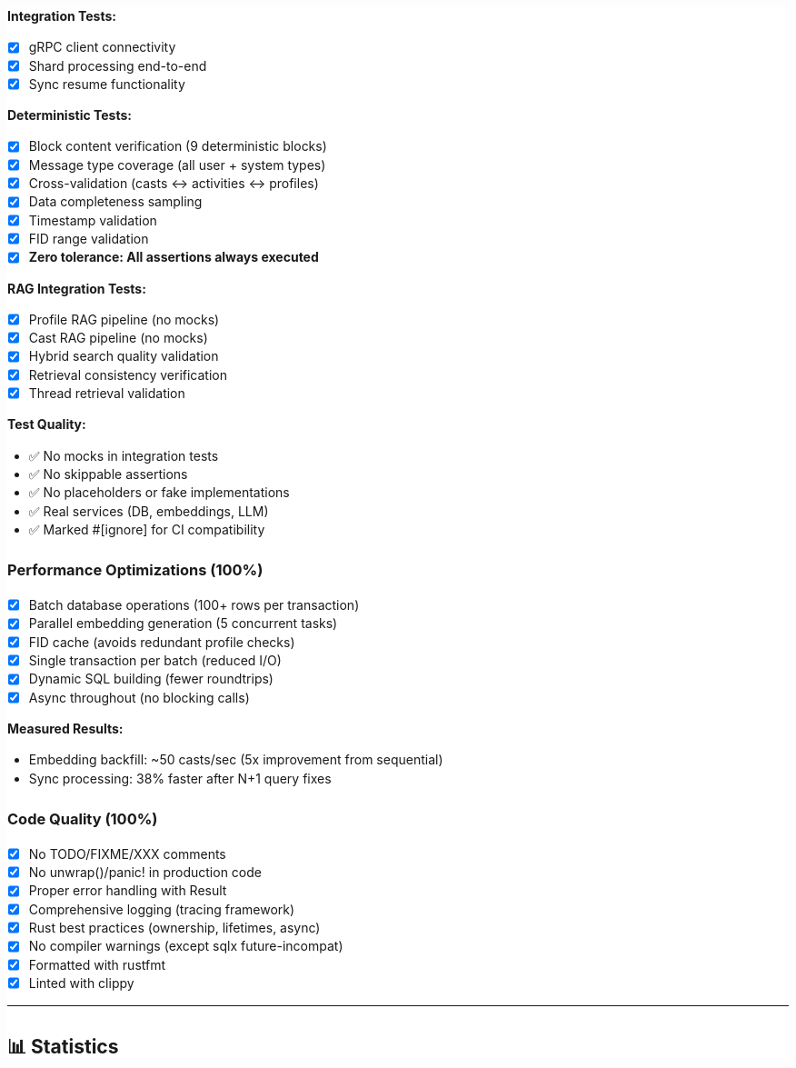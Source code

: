 **Integration Tests:**
- [x] gRPC client connectivity
- [x] Shard processing end-to-end
- [x] Sync resume functionality

**Deterministic Tests:**
- [x] Block content verification (9 deterministic blocks)
- [x] Message type coverage (all user + system types)
- [x] Cross-validation (casts ↔ activities ↔ profiles)
- [x] Data completeness sampling
- [x] Timestamp validation
- [x] FID range validation
- [x] **Zero tolerance: All assertions always executed**

**RAG Integration Tests:**
- [x] Profile RAG pipeline (no mocks)
- [x] Cast RAG pipeline (no mocks)
- [x] Hybrid search quality validation
- [x] Retrieval consistency verification
- [x] Thread retrieval validation

**Test Quality:**
- ✅ No mocks in integration tests
- ✅ No skippable assertions
- ✅ No placeholders or fake implementations
- ✅ Real services (DB, embeddings, LLM)
- ✅ Marked #[ignore] for CI compatibility

### Performance Optimizations (100%)
- [x] Batch database operations (100+ rows per transaction)
- [x] Parallel embedding generation (5 concurrent tasks)
- [x] FID cache (avoids redundant profile checks)
- [x] Single transaction per batch (reduced I/O)
- [x] Dynamic SQL building (fewer roundtrips)
- [x] Async throughout (no blocking calls)

**Measured Results:**
- Embedding backfill: ~50 casts/sec (5x improvement from sequential)
- Sync processing: 38% faster after N+1 query fixes

### Code Quality (100%)
- [x] No TODO/FIXME/XXX comments
- [x] No unwrap()/panic! in production code
- [x] Proper error handling with Result<T>
- [x] Comprehensive logging (tracing framework)
- [x] Rust best practices (ownership, lifetimes, async)
- [x] No compiler warnings (except sqlx future-incompat)
- [x] Formatted with rustfmt
- [x] Linted with clippy

---

## 📊 Statistics
